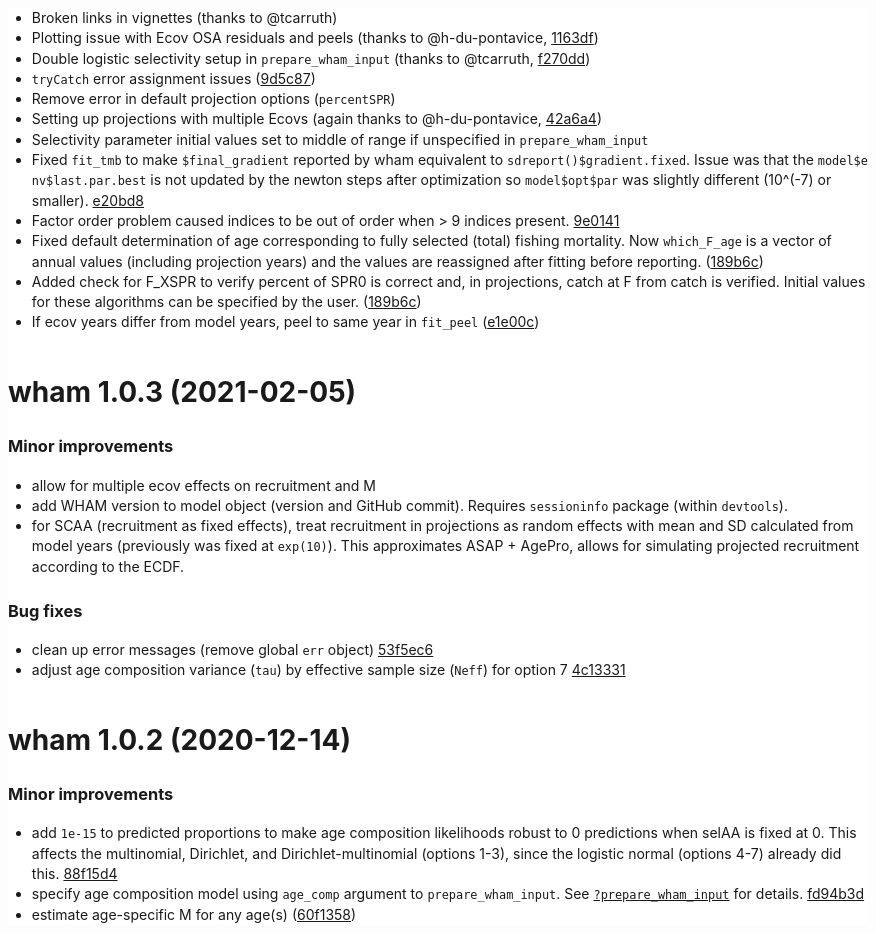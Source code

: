 * Broken links in vignettes (thanks to @tcarruth)
* Plotting issue with Ecov OSA residuals and peels (thanks to @h-du-pontavice, [1163df](https://github.com/timjmiller/wham/commit/1163df4290387174a5336ada98a13dc0f5a9644c))
* Double logistic selectivity setup in `prepare_wham_input` (thanks to @tcarruth, [f270dd](https://github.com/timjmiller/wham/commit/f270ddb66d253ac2aaf9a0109631b89036ddcd5e))
* `tryCatch` error assignment issues ([9d5c87](https://github.com/timjmiller/wham/commit/9d5c8792769dae9e640da3ad44b7f3e6b74e4a87))
* Remove error in default projection options (`percentSPR`)
* Setting up projections with multiple Ecovs (again thanks to @h-du-pontavice, [42a6a4](https://github.com/timjmiller/wham/commit/42a6a4950e85613219525e89c5590c37f3a6369f))
* Selectivity parameter initial values set to middle of range if unspecified in `prepare_wham_input`
* Fixed `fit_tmb` to make `$final_gradient` reported by wham equivalent to `sdreport()$gradient.fixed`. Issue was that the `model$env$last.par.best` is not updated by the newton steps after optimization so `model$opt$par` was slightly different (10^(-7) or smaller). [e20bd8](https://github.com/timjmiller/wham/commit/e20bd8d01a32b1cbdb826905257555f9a8b55c75)
* Factor order problem caused indices to be out of order when > 9 indices present. [9e0141](https://github.com/timjmiller/wham/commit/9e0141b59bb80d17b9fc79662e3f38b24b8991f1)
* Fixed default determination of age corresponding to fully selected (total) fishing mortality. Now `which_F_age` is a vector of annual values (including projection years) and the values are reassigned after fitting before reporting. ([189b6c](https://github.com/timjmiller/wham/commit/189b6cede494a53763afcda5b0bf6854fed095d5))
* Added check for F_XSPR to verify percent of SPR0 is correct and, in projections, catch at F from catch is verified. Initial values for these algorithms can be specified by the user. ([189b6c](https://github.com/timjmiller/wham/commit/189b6cede494a53763afcda5b0bf6854fed095d5))
* If ecov years differ from model years, peel to same year in `fit_peel` ([e1e00c](https://github.com/timjmiller/wham/commit/e1e00c712fcba0d0631dd9321e3bb83b87a1485f))

wham 1.0.3 (2021-02-05)
=========================

### Minor improvements

* allow for multiple ecov effects on recruitment and M
* add WHAM version to model object (version and GitHub commit). Requires `sessioninfo` package (within `devtools`).
* for SCAA (recruitment as fixed effects), treat recruitment in projections as random effects with mean and SD calculated from model years (previously was fixed at `exp(10)`). This approximates ASAP + AgePro, allows for simulating projected recruitment according to the ECDF.

### Bug fixes

* clean up error messages (remove global `err` object) [53f5ec6](https://github.com/timjmiller/wham/commit/53f5ec67a6f60ea85b928debc4a57d0ee6673e78)
* adjust age composition variance (`tau`) by effective sample size (`Neff`) for option 7 [4c13331](https://github.com/timjmiller/wham/commit/4c133312b2ecaab3972be13a96b4b456d9c1f6b0)

wham 1.0.2 (2020-12-14)
=========================

### Minor improvements

* add `1e-15` to predicted proportions to make age composition likelihoods robust to 0 predictions when selAA is fixed at 0. This affects the multinomial, Dirichlet, and Dirichlet-multinomial (options 1-3), since the logistic normal (options 4-7) already did this. [88f15d4](https://github.com/timjmiller/wham/commit/88f15d4a51f69a3d649d76bcac0a8cf299c3135e)
* specify age composition model using `age_comp` argument to `prepare_wham_input`. See [`?prepare_wham_input`](https://timjmiller.github.io/wham/reference/prepare_wham_input.html) for details. [fd94b3d](https://github.com/timjmiller/wham/commit/fd94b3dcaf189482e10a6750c2f1b8350837fd48)
* estimate age-specific M for any age(s) ([60f1358](https://github.com/timjmiller/wham/commit/60f13584e515950bf43f358c5a0cfdb0e8a30241))

